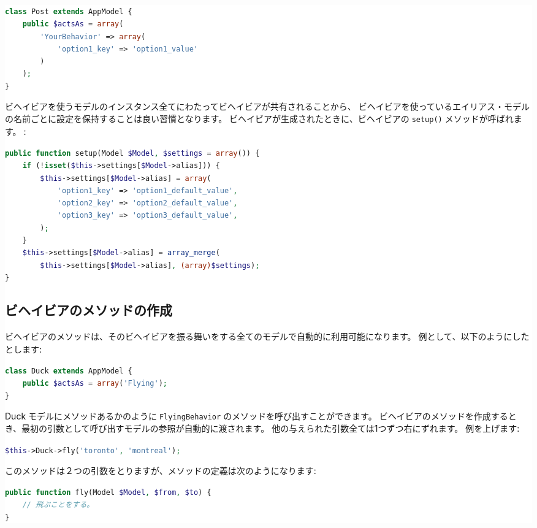 ``` php
class Post extends AppModel {
    public $actsAs = array(
        'YourBehavior' => array(
            'option1_key' => 'option1_value'
        )
    );
}
```

ビヘイビアを使うモデルのインスタンス全てにわたってビヘイビアが共有されることから、
ビヘイビアを使っているエイリアス・モデルの名前ごとに設定を保持することは良い習慣となります。
ビヘイビアが生成されたときに、ビヘイビアの `setup()` メソッドが呼ばれます。 :

``` php
public function setup(Model $Model, $settings = array()) {
    if (!isset($this->settings[$Model->alias])) {
        $this->settings[$Model->alias] = array(
            'option1_key' => 'option1_default_value',
            'option2_key' => 'option2_default_value',
            'option3_key' => 'option3_default_value',
        );
    }
    $this->settings[$Model->alias] = array_merge(
        $this->settings[$Model->alias], (array)$settings);
}
```

## ビヘイビアのメソッドの作成

ビヘイビアのメソッドは、そのビヘイビアを振る舞いをする全てのモデルで自動的に利用可能になります。
例として、以下のようにしたとします:

``` php
class Duck extends AppModel {
    public $actsAs = array('Flying');
}
```

Duck モデルにメソッドあるかのように `FlyingBehavior` のメソッドを呼び出すことができます。
ビヘイビアのメソッドを作成するとき、最初の引数として呼び出すモデルの参照が自動的に渡されます。
他の与えられた引数全ては1つずつ右にずれます。
例を上げます:

``` php
$this->Duck->fly('toronto', 'montreal');
```

このメソッドは２つの引数をとりますが、メソッドの定義は次のようになります:

``` php
public function fly(Model $Model, $from, $to) {
    // 飛ぶことをする。
}
```
